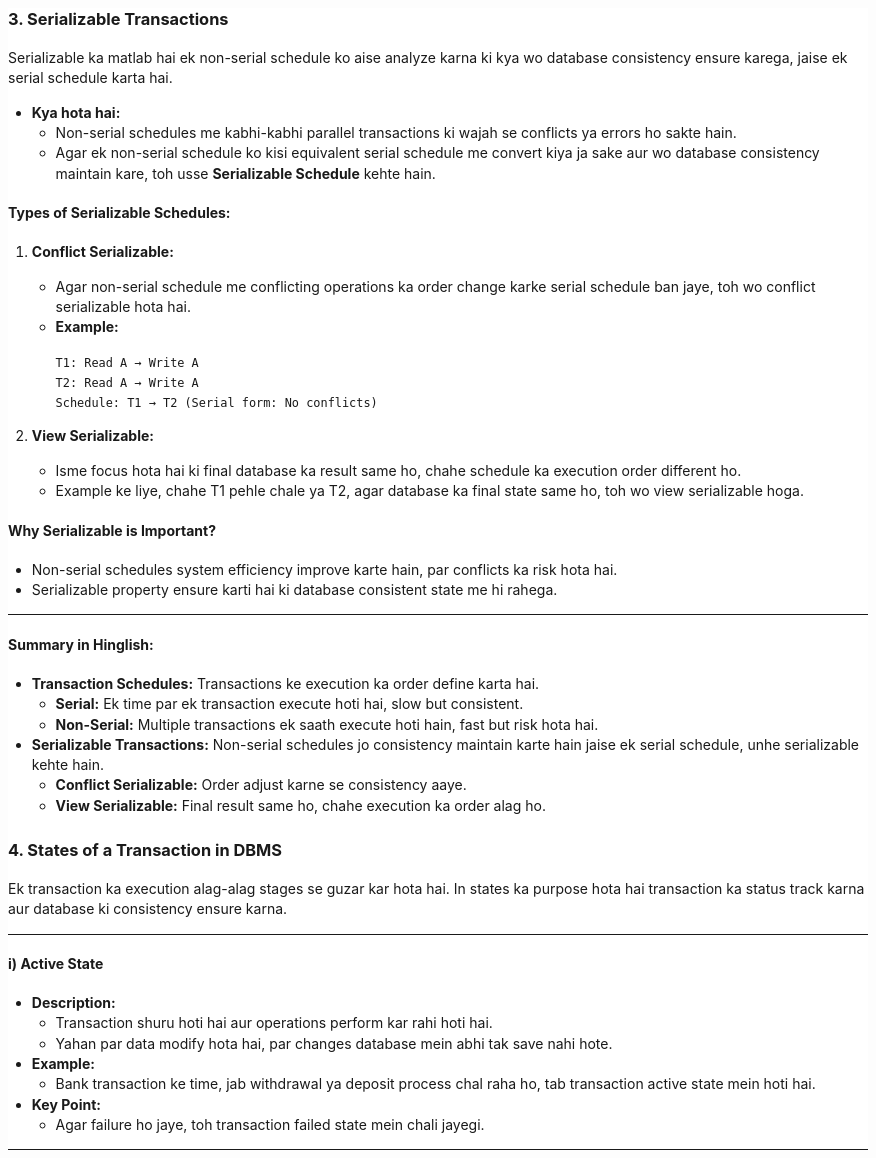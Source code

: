 
### **3. Serializable Transactions**  
Serializable ka matlab hai ek non-serial schedule ko aise analyze karna ki kya wo database consistency ensure karega, jaise ek serial schedule karta hai.  

- **Kya hota hai:**  
  - Non-serial schedules me kabhi-kabhi parallel transactions ki wajah se conflicts ya errors ho sakte hain.  
  - Agar ek non-serial schedule ko kisi equivalent serial schedule me convert kiya ja sake aur wo database consistency maintain kare, toh usse **Serializable Schedule** kehte hain.  

#### **Types of Serializable Schedules:**  
1. **Conflict Serializable:**  
   - Agar non-serial schedule me conflicting operations ka order change karke serial schedule ban jaye, toh wo conflict serializable hota hai.  
   - **Example:**  
     ``` 
     T1: Read A → Write A
     T2: Read A → Write A
     Schedule: T1 → T2 (Serial form: No conflicts)
     ```

2. **View Serializable:**  
   - Isme focus hota hai ki final database ka result same ho, chahe schedule ka execution order different ho.  
   - Example ke liye, chahe T1 pehle chale ya T2, agar database ka final state same ho, toh wo view serializable hoga.  

#### **Why Serializable is Important?**  
- Non-serial schedules system efficiency improve karte hain, par conflicts ka risk hota hai.  
- Serializable property ensure karti hai ki database consistent state me hi rahega.  

---

#### **Summary in Hinglish:**  
- **Transaction Schedules:** Transactions ke execution ka order define karta hai.  
  - **Serial:** Ek time par ek transaction execute hoti hai, slow but consistent.  
  - **Non-Serial:** Multiple transactions ek saath execute hoti hain, fast but risk hota hai.  
- **Serializable Transactions:** Non-serial schedules jo consistency maintain karte hain jaise ek serial schedule, unhe serializable kehte hain.  
  - **Conflict Serializable:** Order adjust karne se consistency aaye.  
  - **View Serializable:** Final result same ho, chahe execution ka order alag ho.  

### **4. States of a Transaction in DBMS**  
Ek transaction ka execution alag-alag stages se guzar kar hota hai. In states ka purpose hota hai transaction ka status track karna aur database ki consistency ensure karna.

---

#### **i) Active State**  
- **Description:**  
  - Transaction shuru hoti hai aur operations perform kar rahi hoti hai.  
  - Yahan par data modify hota hai, par changes database mein abhi tak save nahi hote.  
- **Example:**  
  - Bank transaction ke time, jab withdrawal ya deposit process chal raha ho, tab transaction active state mein hoti hai.  
- **Key Point:**  
  - Agar failure ho jaye, toh transaction failed state mein chali jayegi.

---